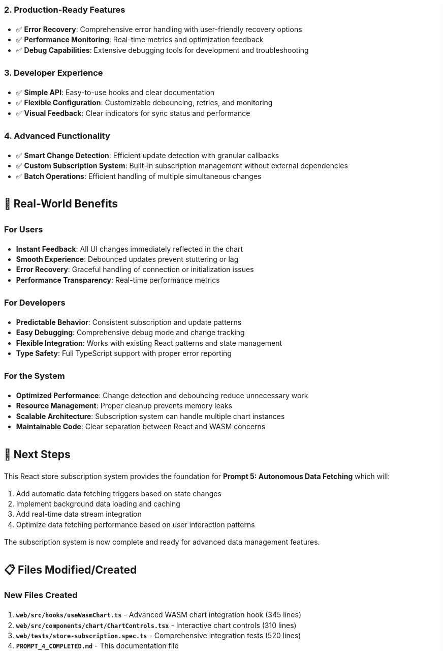 ### 2. **Production-Ready Features**
- ✅ **Error Recovery**: Comprehensive error handling with user-friendly recovery options
- ✅ **Performance Monitoring**: Real-time metrics and optimization feedback
- ✅ **Debug Capabilities**: Extensive debugging tools for development and troubleshooting

### 3. **Developer Experience**
- ✅ **Simple API**: Easy-to-use hooks and clear documentation
- ✅ **Flexible Configuration**: Customizable debouncing, retries, and monitoring
- ✅ **Visual Feedback**: Clear indicators for sync status and performance

### 4. **Advanced Functionality**
- ✅ **Smart Change Detection**: Efficient update detection with granular callbacks
- ✅ **Custom Subscription System**: Built-in subscription management without external dependencies
- ✅ **Batch Operations**: Efficient handling of multiple simultaneous changes

## 🚀 Real-World Benefits

### For Users
- **Instant Feedback**: All UI changes immediately reflected in the chart
- **Smooth Experience**: Debounced updates prevent stuttering or lag
- **Error Recovery**: Graceful handling of connection or initialization issues
- **Performance Transparency**: Real-time performance metrics

### For Developers
- **Predictable Behavior**: Consistent subscription and update patterns
- **Easy Debugging**: Comprehensive debug mode and change tracking
- **Flexible Integration**: Works with existing React patterns and state management
- **Type Safety**: Full TypeScript support with proper error reporting

### For the System
- **Optimized Performance**: Change detection and debouncing reduce unnecessary work
- **Resource Management**: Proper cleanup prevents memory leaks
- **Scalable Architecture**: Subscription system can handle multiple chart instances
- **Maintainable Code**: Clear separation between React and WASM concerns

## 🔄 Next Steps

This React store subscription system provides the foundation for **Prompt 5: Autonomous Data Fetching** which will:
1. Add automatic data fetching triggers based on state changes
2. Implement background data loading and caching
3. Add real-time data stream integration
4. Optimize data fetching performance based on user interaction patterns

The subscription system is now complete and ready for advanced data management features.

## 📋 Files Modified/Created

### New Files Created
1. **`web/src/hooks/useWasmChart.ts`** - Advanced WASM chart integration hook (345 lines)
2. **`web/src/components/chart/ChartControls.tsx`** - Interactive chart controls (310 lines)
3. **`web/tests/store-subscription.spec.ts`** - Comprehensive integration tests (520 lines)
4. **`PROMPT_4_COMPLETED.md`** - This documentation file
